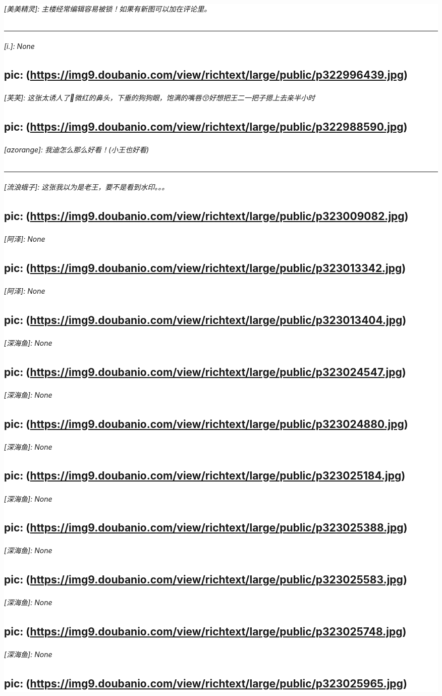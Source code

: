 ###### [美美精灵]: 主楼经常编辑容易被锁！如果有新图可以加在评论里。
---------------------------------------

###### [i.]: None
pic: (https://img9.doubanio.com/view/richtext/large/public/p322996439.jpg)
---------------------------------------

###### [芙芙]: 这张太诱人了🤤微红的鼻头，下垂的狗狗眼，饱满的嘴唇😚好想把王二一把子摁上去亲半小时
pic: (https://img9.doubanio.com/view/richtext/large/public/p322988590.jpg)
---------------------------------------

###### [azorange]: 我迪怎么那么好看！(小王也好看)
---------------------------------------

###### [流浪蛾子]: 这张我以为是老王，要不是看到水印。。。
pic: (https://img9.doubanio.com/view/richtext/large/public/p323009082.jpg)
---------------------------------------

###### [阿泽]: None
pic: (https://img9.doubanio.com/view/richtext/large/public/p323013342.jpg)
---------------------------------------

###### [阿泽]: None
pic: (https://img9.doubanio.com/view/richtext/large/public/p323013404.jpg)
---------------------------------------

###### [深海鱼]: None
pic: (https://img9.doubanio.com/view/richtext/large/public/p323024547.jpg)
---------------------------------------

###### [深海鱼]: None
pic: (https://img9.doubanio.com/view/richtext/large/public/p323024880.jpg)
---------------------------------------

###### [深海鱼]: None
pic: (https://img9.doubanio.com/view/richtext/large/public/p323025184.jpg)
---------------------------------------

###### [深海鱼]: None
pic: (https://img9.doubanio.com/view/richtext/large/public/p323025388.jpg)
---------------------------------------

###### [深海鱼]: None
pic: (https://img9.doubanio.com/view/richtext/large/public/p323025583.jpg)
---------------------------------------

###### [深海鱼]: None
pic: (https://img9.doubanio.com/view/richtext/large/public/p323025748.jpg)
---------------------------------------

###### [深海鱼]: None
pic: (https://img9.doubanio.com/view/richtext/large/public/p323025965.jpg)
---------------------------------------
